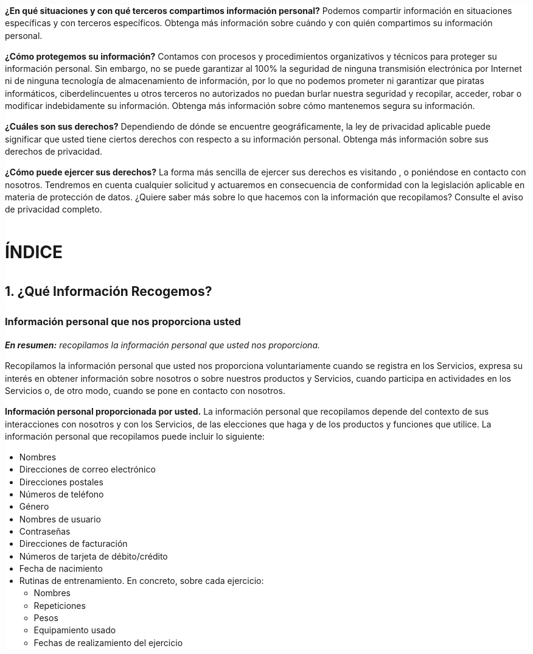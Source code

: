 **¿En qué situaciones y con qué terceros compartimos información personal?** Podemos compartir información en situaciones específicas y con terceros específicos. Obtenga más información sobre cuándo y con quién compartimos su información personal.

**¿Cómo protegemos su información?** Contamos con procesos y procedimientos organizativos y técnicos para proteger su información personal. Sin embargo, no se puede garantizar al 100% la seguridad de ninguna transmisión electrónica por Internet ni de ninguna tecnología de almacenamiento de información, por lo que no podemos prometer ni garantizar que piratas informáticos, ciberdelincuentes u otros terceros no autorizados no puedan burlar nuestra seguridad y recopilar, acceder, robar o modificar indebidamente su información. Obtenga más información sobre cómo mantenemos segura su información.

**¿Cuáles son sus derechos?** Dependiendo de dónde se encuentre geográficamente, la ley de privacidad aplicable puede significar que usted tiene ciertos derechos con respecto a su información personal. Obtenga más información sobre sus derechos de privacidad.

**¿Cómo puede ejercer sus derechos?** La forma más sencilla de ejercer sus derechos es visitando , o poniéndose en contacto con nosotros. Tendremos en cuenta cualquier solicitud y actuaremos en consecuencia de conformidad con la legislación aplicable en materia de protección de datos. ¿Quiere saber más sobre lo que hacemos con la información que recopilamos? Consulte el aviso de privacidad completo.

# ÍNDICE

<TOCInline toc={toc} />

## 1. ¿Qué Información Recogemos?

### Información personal que nos proporciona usted

_**En resumen:** recopilamos la información personal que usted nos proporciona._

Recopilamos la información personal que usted nos proporciona voluntariamente cuando se registra en los Servicios, expresa su interés en obtener información sobre nosotros o sobre nuestros productos y Servicios, cuando participa en actividades en los Servicios o, de otro modo, cuando se pone en contacto con nosotros.

**Información personal proporcionada por usted.** La información personal que recopilamos depende del contexto de sus interacciones con nosotros y con los Servicios, de las elecciones que haga y de los productos y funciones que utilice. La información personal que recopilamos puede incluir lo siguiente:

- Nombres
- Direcciones de correo electrónico
- Direcciones postales
- Números de teléfono
- Género
- Nombres de usuario
- Contraseñas
- Direcciones de facturación
- Números de tarjeta de débito/crédito
- Fecha de nacimiento
- Rutinas de entrenamiento. En concreto, sobre cada ejercicio:
  - Nombres
  - Repeticiones
  - Pesos
  - Equipamiento usado
  - Fechas de realizamiento del ejercicio
